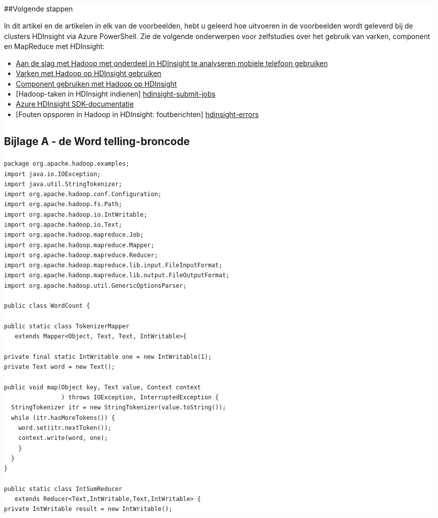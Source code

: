 
##<a name="next-steps"></a>Volgende stappen 

In dit artikel en de artikelen in elk van de voorbeelden, hebt u geleerd hoe uitvoeren in de voorbeelden wordt geleverd bij de clusters HDInsight via Azure PowerShell. Zie de volgende onderwerpen voor zelfstudies over het gebruik van varken, component en MapReduce met HDInsight:

* [Aan de slag met Hadoop met onderdeel in HDInsight te analyseren mobiele telefoon gebruiken][hdinsight-get-started]
* [Varken met Hadoop op HDInsight gebruiken][hdinsight-use-pig]
* [Component gebruiken met Hadoop op HDInsight][hdinsight-use-hive]
* [Hadoop-taken in HDInsight indienen] [hdinsight-submit-jobs]
* [Azure HDInsight SDK-documentatie][hdinsight-sdk-documentation]
* [Fouten opsporen in Hadoop in HDInsight: foutberichten] [hdinsight-errors]


## <a name="appendix-a---the-word-count-source-code"></a>Bijlage A - de Word telling-broncode

    package org.apache.hadoop.examples;
    import java.io.IOException;
    import java.util.StringTokenizer;
    import org.apache.hadoop.conf.Configuration;
    import org.apache.hadoop.fs.Path;
    import org.apache.hadoop.io.IntWritable;
    import org.apache.hadoop.io.Text;
    import org.apache.hadoop.mapreduce.Job;
    import org.apache.hadoop.mapreduce.Mapper;
    import org.apache.hadoop.mapreduce.Reducer;
    import org.apache.hadoop.mapreduce.lib.input.FileInputFormat;
    import org.apache.hadoop.mapreduce.lib.output.FileOutputFormat;
    import org.apache.hadoop.util.GenericOptionsParser;

    public class WordCount {

    public static class TokenizerMapper
       extends Mapper<Object, Text, Text, IntWritable>{

    private final static IntWritable one = new IntWritable(1);
    private Text word = new Text();

    public void map(Object key, Text value, Context context
                    ) throws IOException, InterruptedException {
      StringTokenizer itr = new StringTokenizer(value.toString());
      while (itr.hasMoreTokens()) {
        word.set(itr.nextToken());
        context.write(word, one);
        }
      }
    }

    public static class IntSumReducer
       extends Reducer<Text,IntWritable,Text,IntWritable> {
    private IntWritable result = new IntWritable();


[hdinsight-errors]: hdinsight-debug-jobs.md
[hdinsight-sdk-documentation]: https://msdn.microsoft.com/library/azure/dn479185.aspx
[hdinsight-submit-jobs]: hdinsight-submit-hadoop-jobs-programmatically.md
[hdinsight-introduction]: hdinsight-hadoop-introduction.md
[powershell-install-configure]: ../powershell-install-configure.md
[hdinsight-get-started]: hdinsight-hadoop-linux-tutorial-get-started.md
[hdinsight-samples]: hdinsight-run-samples.md
[hdinsight-sample-10gb-graysort]: #hdinsight-sample-10gb-graysort
[hdinsight-sample-csharp-streaming]: #hdinsight-sample-csharp-streaming
[hdinsight-sample-pi-estimator]: #hdinsight-sample-pi-estimator
[hdinsight-sample-wordcount]: #hdinsight-sample-wordcount
[hdinsight-use-hive]: hdinsight-use-hive.md
[hdinsight-use-pig]: hdinsight-use-pig.md
[streamreader]: http://msdn.microsoft.com/library/system.io.streamreader.aspx
[console-writeline]: http://msdn.microsoft.com/library/system.console.writeline
[stdin-stdout-stderr]: https://msdn.microsoft.com/library/3x292kth.aspx